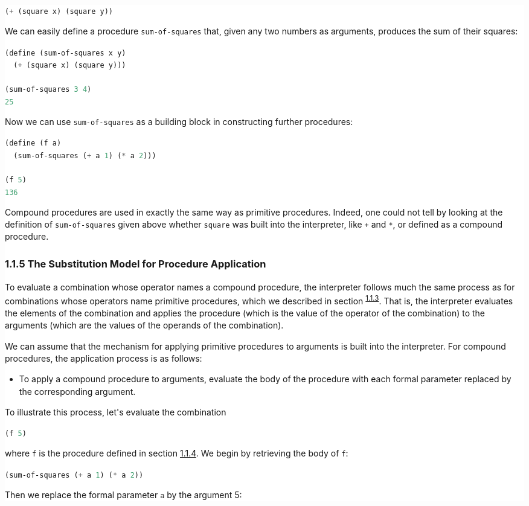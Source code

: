 ```lisp
(+ (square x) (square y))
```

We can easily define a procedure `sum-of-squares` that, given any two numbers as arguments, produces the sum of their squares:

```lisp
(define (sum-of-squares x y)
  (+ (square x) (square y)))

(sum-of-squares 3 4)
25
```

Now we can use `sum-of-squares` as a building block in constructing further procedures:

```lisp
(define (f a)
  (sum-of-squares (+ a 1) (* a 2)))

(f 5)
136
```

Compound procedures are used in exactly the same way as primitive procedures. Indeed, one could not tell by looking at the definition of `sum-of-squares` given above whether `square` was built into the interpreter, like `+` and `*`, or defined as a compound procedure.

### 1.1.5  The Substitution Model for Procedure Application

To evaluate a combination whose operator names a compound procedure, the interpreter follows much the same process as for combinations whose operators name primitive procedures, which we described in section <sup>[1.1.3](https://mitp-content-server.mit.edu/books/content/sectbyfn/books_pres_0/6515/sicp.zip/full-text/book/book-Z-H-10.html#%_sec_1.1.3)</sup>. That is, the interpreter evaluates the elements of the combination and applies the procedure (which is the value of the operator of the combination) to the arguments (which are the values of the operands of the combination).

We can assume that the mechanism for applying primitive procedures to arguments is built into the interpreter. For compound procedures, the application process is as follows:

- To apply a compound procedure to arguments, evaluate the body of the procedure with each formal parameter replaced by the corresponding argument.

To illustrate this process, let's evaluate the combination

```lisp
(f 5)
```

where `f` is the procedure defined in section [1.1.4](https://mitp-content-server.mit.edu/books/content/sectbyfn/books_pres_0/6515/sicp.zip/full-text/book/book-Z-H-10.html#%_sec_1.1.4). We begin by retrieving the body of `f`:

```lisp
(sum-of-squares (+ a 1) (* a 2))
```

Then we replace the formal parameter `a` by the argument 5:
